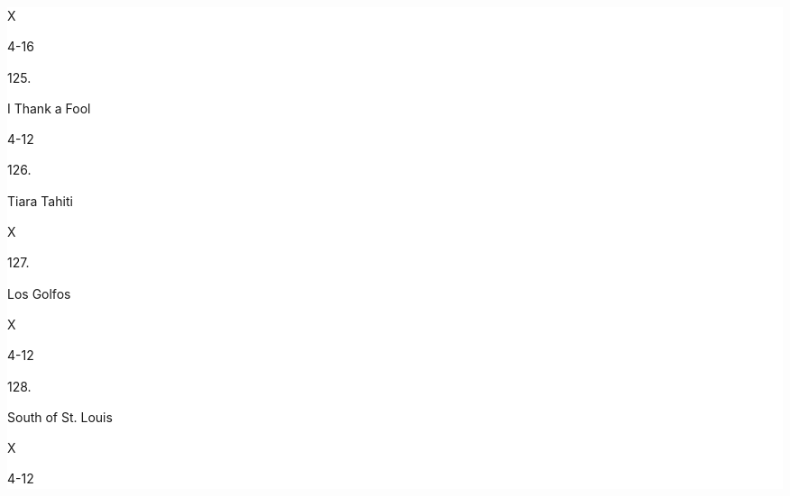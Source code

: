 <td><p></p></td>

<td><p>X</p></td>

<td><p>4-16</p></td>

</tr>

<tr>

<td><p>125.</p></td>

<td><p>I Thank a Fool</p></td>

<td><p></p></td>

<td><p></p></td>

<td><p>4-12</p></td>

</tr>

<tr>

<td><p>126.</p></td>

<td><p>Tiara Tahiti</p></td>

<td><p>X</p></td>

<td><p></p></td>

<td><p></p></td>

</tr>

<tr>

<td><p>127.</p></td>

<td><p>Los Golfos</p></td>

<td><p>X</p></td>

<td><p></p></td>

<td><p>4-12</p></td>

</tr>

<tr>

<td><p>128.</p></td>

<td><p>South of St. Louis</p></td>

<td><p></p></td>

<td><p>X</p></td>

<td><p>4-12</p></td>

</tr>

<tr>
